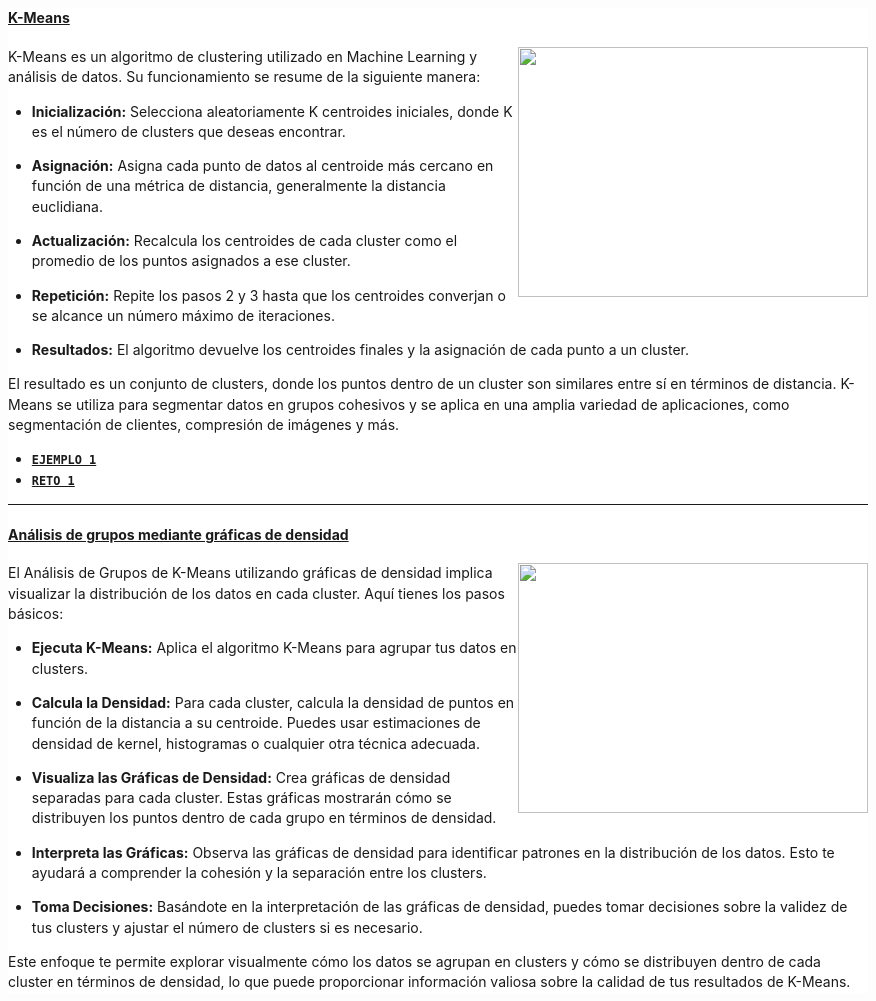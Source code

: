 #### <ins>K-Means</ins>
<img src="https://www.maartengrootendorst.com/assets/images/posts/2019-07-30-customer/kmeans.gif" align="right" height="250" width="350">


K-Means es un algoritmo de clustering utilizado en Machine Learning y análisis de datos. Su funcionamiento se resume de la siguiente manera:

- **Inicialización:** Selecciona aleatoriamente K centroides iniciales, donde K es el número de clusters que deseas encontrar.

- **Asignación:** Asigna cada punto de datos al centroide más cercano en función de una métrica de distancia, generalmente la distancia euclidiana.

- **Actualización:** Recalcula los centroides de cada cluster como el promedio de los puntos asignados a ese cluster.

- **Repetición:** Repite los pasos 2 y 3 hasta que los centroides converjan o se alcance un número máximo de iteraciones.

- **Resultados:** El algoritmo devuelve los centroides finales y la asignación de cada punto a un cluster.

El resultado es un conjunto de clusters, donde los puntos dentro de un cluster son similares entre sí en términos de distancia. K-Means se utiliza para segmentar datos en grupos cohesivos y se aplica en una amplia variedad de aplicaciones, como segmentación de clientes, compresión de imágenes y más.


- [**`EJEMPLO 1`**](Ejemplo01.ipynb)
- [**`RETO 1`**](Reto01.ipynb)

---

#### <ins>Análisis de grupos mediante gráficas de densidad</ins>
<img src="https://i.stack.imgur.com/JDztb.gif" align="right" height="250" width="350">


El Análisis de Grupos de K-Means utilizando gráficas de densidad implica visualizar la distribución de los datos en cada cluster. Aquí tienes los pasos básicos:

- **Ejecuta K-Means:** Aplica el algoritmo K-Means para agrupar tus datos en clusters.

- **Calcula la Densidad:** Para cada cluster, calcula la densidad de puntos en función de la distancia a su centroide. Puedes usar estimaciones de densidad de kernel, histogramas o cualquier otra técnica adecuada.

- **Visualiza las Gráficas de Densidad:** Crea gráficas de densidad separadas para cada cluster. Estas gráficas mostrarán cómo se distribuyen los puntos dentro de cada grupo en términos de densidad.

- **Interpreta las Gráficas:** Observa las gráficas de densidad para identificar patrones en la distribución de los datos. Esto te ayudará a comprender la cohesión y la separación entre los clusters.

- **Toma Decisiones:** Basándote en la interpretación de las gráficas de densidad, puedes tomar decisiones sobre la validez de tus clusters y ajustar el número de clusters si es necesario.

Este enfoque te permite explorar visualmente cómo los datos se agrupan en clusters y cómo se distribuyen dentro de cada cluster en términos de densidad, lo que puede proporcionar información valiosa sobre la calidad de tus resultados de K-Means.
